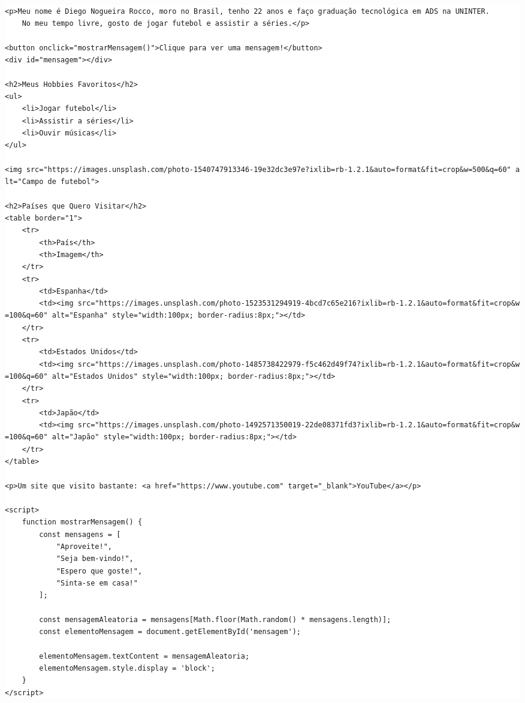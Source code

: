     <p>Meu nome é Diego Nogueira Rocco, moro no Brasil, tenho 22 anos e faço graduação tecnológica em ADS na UNINTER. 
        No meu tempo livre, gosto de jogar futebol e assistir a séries.</p>
    
    <button onclick="mostrarMensagem()">Clique para ver uma mensagem!</button>
    <div id="mensagem"></div>
    
    <h2>Meus Hobbies Favoritos</h2>
    <ul>
        <li>Jogar futebol</li>
        <li>Assistir a séries</li>
        <li>Ouvir músicas</li>
    </ul>
    
    <img src="https://images.unsplash.com/photo-1540747913346-19e32dc3e97e?ixlib=rb-1.2.1&auto=format&fit=crop&w=500&q=60" alt="Campo de futebol">
    
    <h2>Países que Quero Visitar</h2>
    <table border="1">
        <tr>
            <th>País</th>
            <th>Imagem</th>
        </tr>
        <tr>
            <td>Espanha</td>
            <td><img src="https://images.unsplash.com/photo-1523531294919-4bcd7c65e216?ixlib=rb-1.2.1&auto=format&fit=crop&w=100&q=60" alt="Espanha" style="width:100px; border-radius:8px;"></td>
        </tr>
        <tr>
            <td>Estados Unidos</td>
            <td><img src="https://images.unsplash.com/photo-1485738422979-f5c462d49f74?ixlib=rb-1.2.1&auto=format&fit=crop&w=100&q=60" alt="Estados Unidos" style="width:100px; border-radius:8px;"></td>
        </tr>
        <tr>
            <td>Japão</td>
            <td><img src="https://images.unsplash.com/photo-1492571350019-22de08371fd3?ixlib=rb-1.2.1&auto=format&fit=crop&w=100&q=60" alt="Japão" style="width:100px; border-radius:8px;"></td>
        </tr>
    </table>
    
    <p>Um site que visito bastante: <a href="https://www.youtube.com" target="_blank">YouTube</a></p>

    <script>
        function mostrarMensagem() {
            const mensagens = [
                "Aproveite!",
                "Seja bem-vindo!",
                "Espero que goste!",
                "Sinta-se em casa!"
            ];
            
            const mensagemAleatoria = mensagens[Math.floor(Math.random() * mensagens.length)];
            const elementoMensagem = document.getElementById('mensagem');
            
            elementoMensagem.textContent = mensagemAleatoria;
            elementoMensagem.style.display = 'block';
        }
    </script>
</body>
</html>
